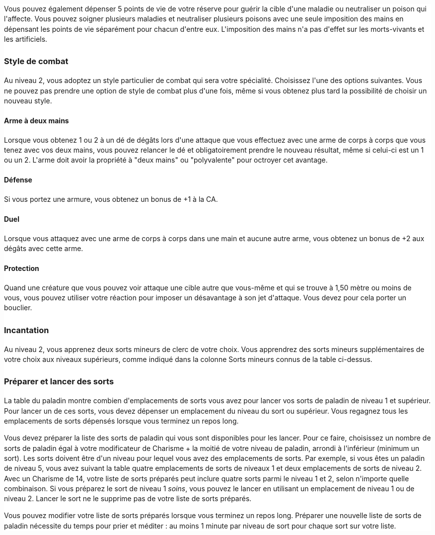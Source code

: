 Vous pouvez également dépenser 5 points de vie de votre réserve pour guérir la cible d'une maladie ou neutraliser un poison qui l'affecte. Vous pouvez soigner plusieurs maladies et neutraliser plusieurs poisons avec une seule imposition des mains en dépensant les points de vie séparément pour chacun d'entre eux. L'imposition des mains n'a pas d'effet sur les morts-vivants et les artificiels.

### Style de combat
Au niveau 2, vous adoptez un style particulier de combat qui sera votre spécialité. Choisissez l'une des options suivantes. Vous ne pouvez pas prendre une option de style de combat plus d'une fois, même si vous obtenez plus tard la possibilité de choisir un nouveau style.

#### Arme à deux mains
Lorsque vous obtenez 1 ou 2 à un dé de dégâts lors d'une attaque que vous effectuez avec une arme de corps à corps que vous tenez avec vos deux mains, vous pouvez relancer le dé et obligatoirement prendre le nouveau résultat, même si celui-ci est un 1 ou un 2. L'arme doit avoir la propriété à "deux mains" ou "polyvalente" pour octroyer cet avantage.

#### Défense
Si vous portez une armure, vous obtenez un bonus de +1 à la CA.

#### Duel
Lorsque vous attaquez avec une arme de corps à corps dans une main et aucune autre arme, vous obtenez un bonus de +2 aux dégâts avec cette arme.

#### Protection
Quand une créature que vous pouvez voir attaque une cible autre que vous-même et qui se trouve à 1,50 mètre ou moins de vous, vous pouvez utiliser votre réaction pour imposer un désavantage à son jet d'attaque. Vous devez pour cela porter un bouclier.

### Incantation
Au niveau 2, vous apprenez deux sorts mineurs de clerc de votre choix. Vous apprendrez des sorts mineurs supplémentaires de votre choix aux niveaux supérieurs, comme indiqué dans la colonne Sorts mineurs connus de la table ci-dessus.

### Préparer et lancer des sorts
La table du paladin montre combien d'emplacements de sorts vous avez pour lancer vos sorts de paladin de niveau 1 et supérieur. Pour lancer un de ces sorts, vous devez dépenser un emplacement du niveau du sort ou supérieur. Vous regagnez tous les emplacements de sorts dépensés lorsque vous terminez un repos long.

Vous devez préparer la liste des sorts de paladin qui vous sont disponibles pour les lancer. Pour ce faire, choisissez un nombre de sorts de paladin égal à votre modificateur de Charisme + la moitié de votre niveau de paladin, arrondi à l'inférieur (minimum un sort). Les sorts doivent être d'un niveau pour lequel vous avez des emplacements de sorts. Par exemple, si vous êtes un paladin de niveau 5, vous avez suivant la table quatre emplacements de sorts de niveaux 1 et deux emplacements de sorts de niveau 2. Avec un Charisme de 14, votre liste de sorts préparés peut inclure quatre sorts parmi le niveau 1 et 2, selon n'importe quelle combinaison. Si vous préparez le sort de niveau 1 _soins_, vous pouvez le lancer en utilisant un emplacement de niveau 1 ou de niveau 2. Lancer le sort ne le supprime pas de votre liste de sorts préparés.

Vous pouvez modifier votre liste de sorts préparés lorsque vous terminez un repos long. Préparer une nouvelle liste de sorts de paladin nécessite du temps pour prier et méditer : au moins 1 minute par niveau de sort pour chaque sort sur votre liste.
